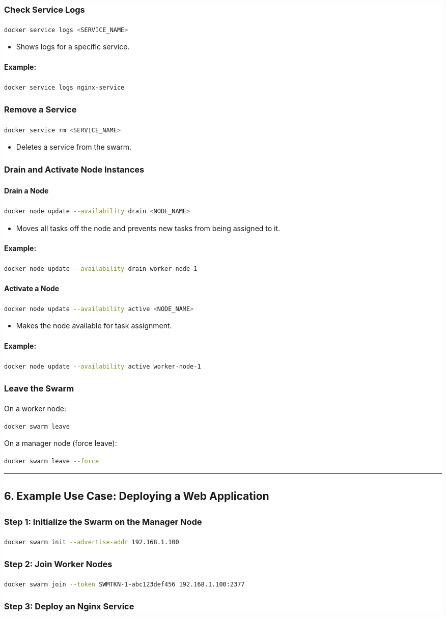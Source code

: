 ### **Check Service Logs**
```bash
docker service logs <SERVICE_NAME>
```
- Shows logs for a specific service.

#### **Example:**
```bash
docker service logs nginx-service
```

### **Remove a Service**
```bash
docker service rm <SERVICE_NAME>
```
- Deletes a service from the swarm.

### **Drain and Activate Node Instances**

#### **Drain a Node**
```bash
docker node update --availability drain <NODE_NAME>
```
- Moves all tasks off the node and prevents new tasks from being assigned to it.

#### **Example:**
```bash
docker node update --availability drain worker-node-1
```

#### **Activate a Node**
```bash
docker node update --availability active <NODE_NAME>
```
- Makes the node available for task assignment.

#### **Example:**
```bash
docker node update --availability active worker-node-1
```

### **Leave the Swarm**
On a worker node:
```bash
docker swarm leave
```
On a manager node (force leave):
```bash
docker swarm leave --force
```

---

## **6. Example Use Case: Deploying a Web Application**
### Step 1: Initialize the Swarm on the Manager Node
```bash
docker swarm init --advertise-addr 192.168.1.100
```
### Step 2: Join Worker Nodes
```bash
docker swarm join --token SWMTKN-1-abc123def456 192.168.1.100:2377
```
### Step 3: Deploy an Nginx Service
```bash
```